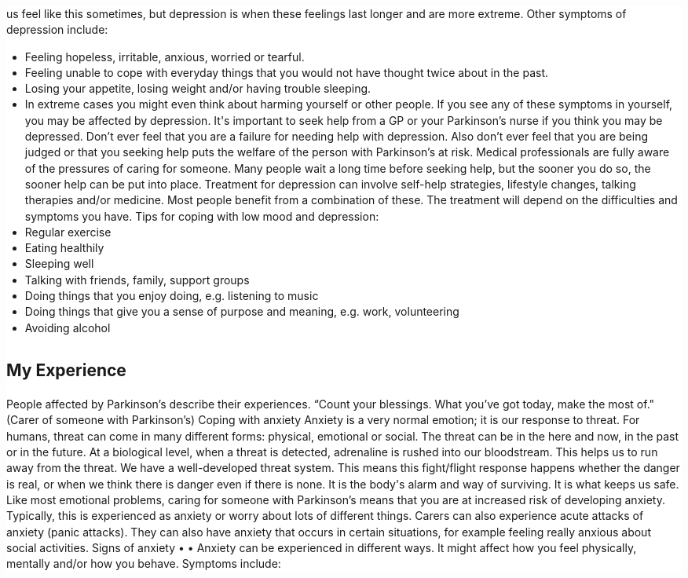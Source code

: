 us feel like this sometimes, but depression is when these feelings last longer and
are more extreme.
Other symptoms of depression include:

- Feeling hopeless, irritable, anxious, worried or tearful.
- Feeling unable to cope with everyday things that you would not have thought
  twice about in the past.
- Losing your appetite, losing weight and/or having trouble sleeping.
- In extreme cases you might even think about harming yourself or other
  people.
  If you see any of these symptoms in yourself, you may be affected by depression.
  It's important to seek help from a GP or your Parkinson’s nurse if you think you
  may be depressed. Don’t ever feel that you are a failure for needing help with
  depression. Also don’t ever feel that you are being judged or that you seeking help
  puts the welfare of the person with Parkinson’s at risk. Medical professionals are
  fully aware of the pressures of caring for someone. Many people wait a long time
  before seeking help, but the sooner you do so, the sooner help can be put into
  place. Treatment for depression can involve self-help strategies, lifestyle changes,
  talking therapies and/or medicine. Most people benefit from a combination of
  these. The treatment will depend on the difficulties and symptoms you have.
  Tips for coping with low mood and depression:
- Regular exercise
- Eating healthily
- Sleeping well
- Talking with friends, family, support
  groups
- Doing things that you enjoy doing,
  e.g. listening to music
- Doing things that give you a sense of
  purpose and meaning, e.g. work,
  volunteering
- Avoiding alcohol

## My Experience

People affected by Parkinson’s describe their experiences.
“Count your blessings. What you’ve got today, make the most of." (Carer of
someone with
Parkinson’s)
Coping with anxiety
Anxiety is a very normal emotion; it is our response to threat. For humans, threat
can come in many different forms: physical, emotional or social. The threat can be
in the here and now, in the past or in the future. At a biological level, when a threat
is detected, adrenaline is rushed into our bloodstream. This helps us to run away
from the threat. We have a well-developed threat system. This means this
fight/flight response happens whether the danger is real, or when we think there
is danger even if there is none. It is the body's alarm and way of surviving. It is
what keeps us safe.
Like most emotional problems, caring for someone with Parkinson’s means that
you are at increased risk of developing anxiety. Typically, this is experienced as
anxiety or worry about lots of different things. Carers can also experience acute
attacks of anxiety (panic attacks). They can also have anxiety that occurs in certain
situations, for example feeling really anxious about social activities.
Signs of anxiety
•
•
Anxiety can be experienced in different ways. It might affect how you feel physically,
mentally and/or how you behave. Symptoms include:

